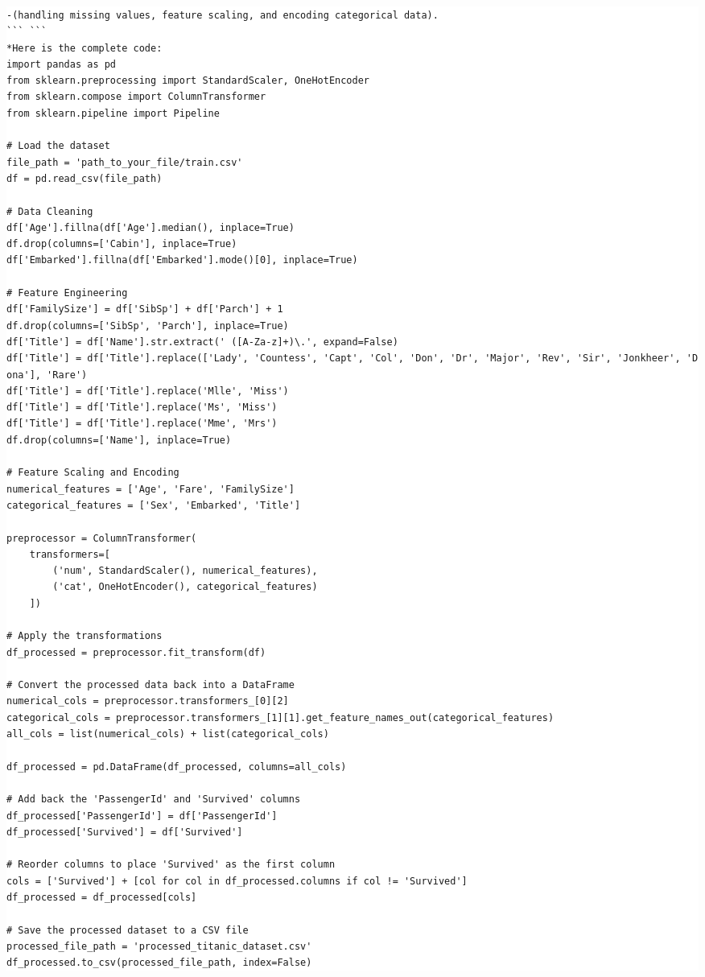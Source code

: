   ```
  -(handling missing values, feature scaling, and encoding categorical data).
``` ```
*Here is the complete code:
  import pandas as pd
  from sklearn.preprocessing import StandardScaler, OneHotEncoder
  from sklearn.compose import ColumnTransformer
  from sklearn.pipeline import Pipeline

  # Load the dataset
  file_path = 'path_to_your_file/train.csv'
  df = pd.read_csv(file_path)
  
  # Data Cleaning
  df['Age'].fillna(df['Age'].median(), inplace=True)
  df.drop(columns=['Cabin'], inplace=True)
  df['Embarked'].fillna(df['Embarked'].mode()[0], inplace=True)
  
  # Feature Engineering
  df['FamilySize'] = df['SibSp'] + df['Parch'] + 1
  df.drop(columns=['SibSp', 'Parch'], inplace=True)
  df['Title'] = df['Name'].str.extract(' ([A-Za-z]+)\.', expand=False)
  df['Title'] = df['Title'].replace(['Lady', 'Countess', 'Capt', 'Col', 'Don', 'Dr', 'Major', 'Rev', 'Sir', 'Jonkheer', 'Dona'], 'Rare')
  df['Title'] = df['Title'].replace('Mlle', 'Miss')
  df['Title'] = df['Title'].replace('Ms', 'Miss')
  df['Title'] = df['Title'].replace('Mme', 'Mrs')
  df.drop(columns=['Name'], inplace=True)
  
  # Feature Scaling and Encoding
  numerical_features = ['Age', 'Fare', 'FamilySize']
  categorical_features = ['Sex', 'Embarked', 'Title']
  
  preprocessor = ColumnTransformer(
      transformers=[
          ('num', StandardScaler(), numerical_features),
          ('cat', OneHotEncoder(), categorical_features)
      ])
  
  # Apply the transformations
  df_processed = preprocessor.fit_transform(df)
  
  # Convert the processed data back into a DataFrame
  numerical_cols = preprocessor.transformers_[0][2]
  categorical_cols = preprocessor.transformers_[1][1].get_feature_names_out(categorical_features)
  all_cols = list(numerical_cols) + list(categorical_cols)
  
  df_processed = pd.DataFrame(df_processed, columns=all_cols)
  
  # Add back the 'PassengerId' and 'Survived' columns
  df_processed['PassengerId'] = df['PassengerId']
  df_processed['Survived'] = df['Survived']
  
  # Reorder columns to place 'Survived' as the first column
  cols = ['Survived'] + [col for col in df_processed.columns if col != 'Survived']
  df_processed = df_processed[cols]

  # Save the processed dataset to a CSV file
  processed_file_path = 'processed_titanic_dataset.csv'
  df_processed.to_csv(processed_file_path, index=False)
```
